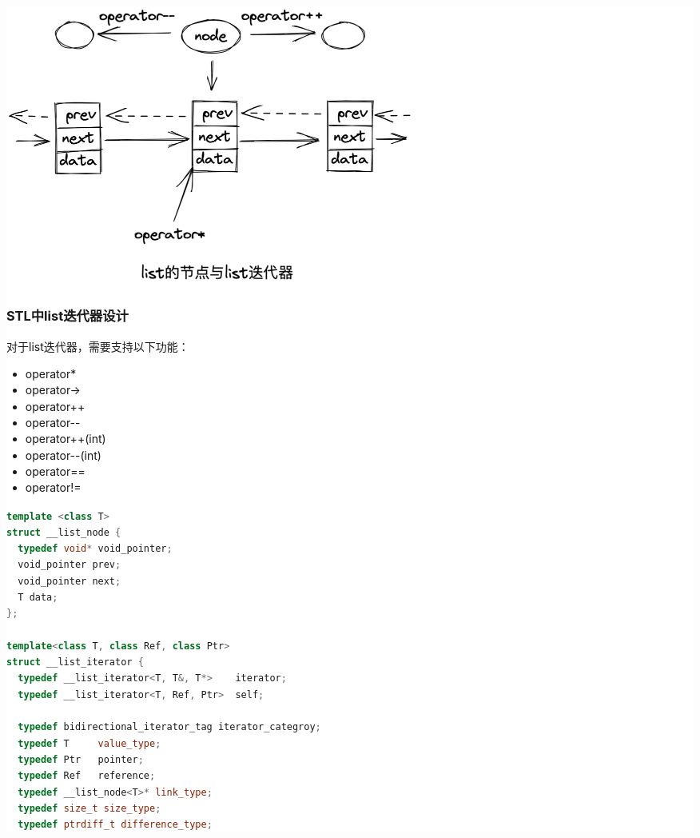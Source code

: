 <img src="./images/image-20230721012145740.png" alt="image-20230721012145740" style="zoom:50%;" />

### STL中list迭代器设计
对于list迭代器，需要支持以下功能：
- operator*
- operator->
- operator++
- operator--
- operator++(int)
- operator--(int)
- operator==
- operator!=

```cpp
template <class T>
struct __list_node {
  typedef void* void_pointer;
  void_pointer prev;
  void_pointer next;
  T data;
};

template<class T, class Ref, class Ptr>
struct __list_iterator {
  typedef __list_iterator<T, T&, T*>    iterator;
  typedef __list_iterator<T, Ref, Ptr>  self;

  typedef bidirectional_iterator_tag iterator_categroy;
  typedef T     value_type;
  typedef Ptr   pointer;
  typedef Ref   reference;
  typedef __list_node<T>* link_type;
  typedef size_t size_type;
  typedef ptrdiff_t difference_type;
```